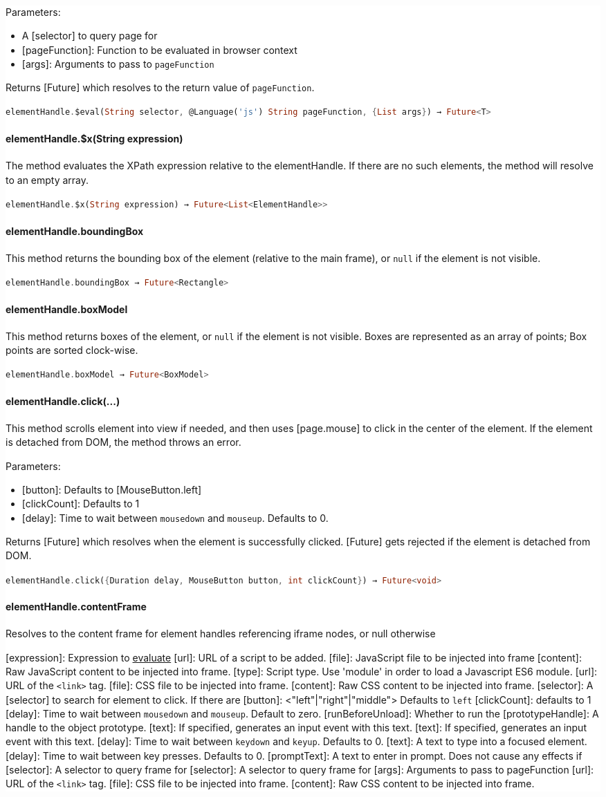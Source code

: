 Parameters:
- A [selector] to query page for
- [pageFunction]: Function to be evaluated in browser context
- [args]: Arguments to pass to `pageFunction`

Returns [Future] which resolves to the return value of `pageFunction`.

```dart
elementHandle.$eval(String selector, @Language('js') String pageFunction, {List args}) → Future<T> 
```

#### elementHandle.$x(String expression)
The method evaluates the XPath expression relative to the elementHandle.
If there are no such elements, the method will resolve to an empty array.

```dart
elementHandle.$x(String expression) → Future<List<ElementHandle>> 
```

#### elementHandle.boundingBox
This method returns the bounding box of the element (relative to the main
frame), or `null` if the element is not visible.

```dart
elementHandle.boundingBox → Future<Rectangle>
```

#### elementHandle.boxModel
This method returns boxes of the element, or `null` if the element is not
visible.
Boxes are represented as an array of points;
Box points are sorted clock-wise.

```dart
elementHandle.boxModel → Future<BoxModel>
```

#### elementHandle.click(...)
This method scrolls element into view if needed, and then uses [page.mouse]
to click in the center of the element.
If the element is detached from DOM, the method throws an error.

Parameters:
- [button]: Defaults to [MouseButton.left]
- [clickCount]: Defaults to 1
- [delay]: Time to wait between `mousedown` and `mouseup`. Defaults to 0.

Returns [Future] which resolves when the element is successfully clicked.
[Future] gets rejected if the element is detached from DOM.

```dart
elementHandle.click({Duration delay, MouseButton button, int clickCount}) → Future<void> 
```

#### elementHandle.contentFrame
Resolves to the content frame for element handles referencing iframe nodes,
or null otherwise


[expression]: Expression to [evaluate](https://developer.mozilla.org/en-US/docs/Web/API/Document/evaluate)
[url]: URL of a script to be added.
[file]: JavaScript file to be injected into frame
[content]: Raw JavaScript content to be injected into frame.
[type]: Script type. Use 'module' in order to load a Javascript ES6 module.
[url]: URL of the `<link>` tag.
[file]: CSS file to be injected into frame.
[content]: Raw CSS content to be injected into frame.
[selector]: A [selector] to search for element to click. If there are
[button]: <"left"|"right"|"middle"> Defaults to `left`
[clickCount]: defaults to 1
[delay]: Time to wait between `mousedown` and `mouseup`. Default to zero.
[runBeforeUnload]: Whether to run the
[prototypeHandle]: A handle to the object prototype.
[text]: If specified, generates an input event with this text.
[text]: If specified, generates an input event with this text.
[delay]: Time to wait between `keydown` and `keyup`. Defaults to 0.
[text]: A text to type into a focused element.
[delay]: Time to wait between key presses. Defaults to 0.
[promptText]: A text to enter in prompt. Does not cause any effects if
[selector]: A selector to query frame for
[selector]: A selector to query frame for
[args]: Arguments to pass to pageFunction
[url]: URL of the `<link>` tag.
[file]: CSS file to be injected into frame.
[content]: Raw CSS content to be injected into frame.